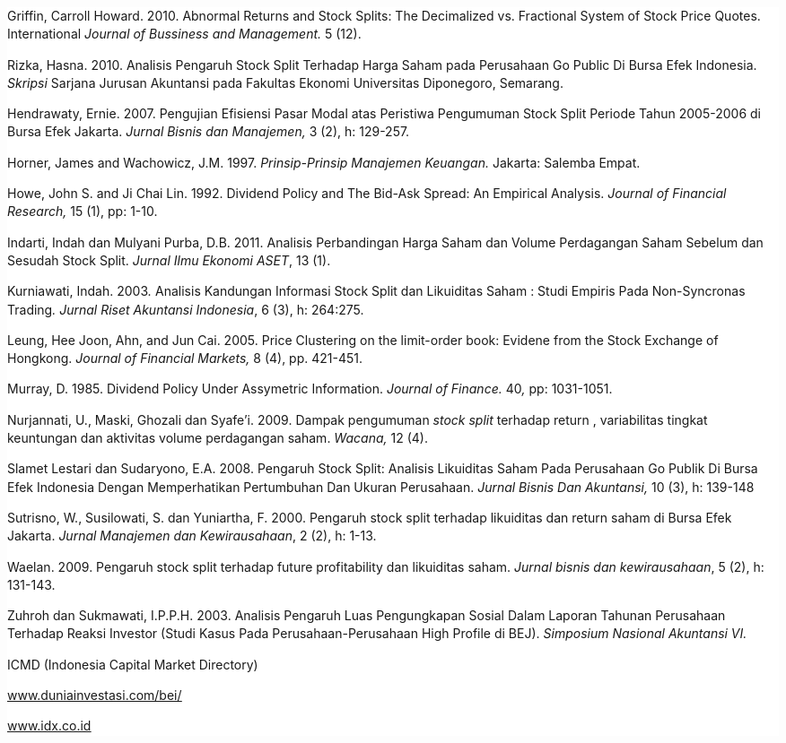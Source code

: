 <p><span class="font6">Griffin, Carroll Howard. 2010. Abnormal Returns and Stock Splits: The Decimalized vs. Fractional System of Stock Price Quotes. International </span><span class="font6" style="font-style:italic;">Journal of Bussiness and Management.</span><span class="font6"> 5 (12).</span></p>
<p><span class="font6">Rizka, Hasna. 2010. Analisis Pengaruh Stock Split Terhadap Harga Saham pada Perusahaan Go Public Di Bursa Efek Indonesia. </span><span class="font6" style="font-style:italic;">Skripsi</span><span class="font6"> Sarjana Jurusan Akuntansi pada Fakultas Ekonomi Universitas Diponegoro, Semarang.</span></p>
<p><span class="font6">Hendrawaty, Ernie. 2007. Pengujian Efisiensi Pasar Modal atas Peristiwa Pengumuman Stock Split Periode Tahun 2005-2006 di Bursa Efek Jakarta. </span><span class="font6" style="font-style:italic;">Jurnal Bisnis dan Manajemen,</span><span class="font6"> 3 (2), h: 129-257.</span></p>
<p><span class="font6">Horner, James and Wachowicz, J.M. 1997. </span><span class="font6" style="font-style:italic;">Prinsip-Prinsip Manajemen Keuangan.</span><span class="font6"> Jakarta: Salemba Empat.</span></p>
<p><span class="font6">Howe, John S. and Ji Chai Lin. 1992. Dividend Policy and The Bid-Ask Spread: An Empirical Analysis. </span><span class="font6" style="font-style:italic;">Journal of Financial Research,</span><span class="font6"> 15 (1), pp: 1-10.</span></p>
<p><span class="font6">Indarti, Indah dan Mulyani Purba, D.B. 2011. Analisis Perbandingan Harga Saham dan Volume Perdagangan Saham Sebelum dan Sesudah Stock Split. </span><span class="font6" style="font-style:italic;">Jurnal Ilmu Ekonomi ASET</span><span class="font6">, 13 (1).</span></p>
<p><span class="font6">Kurniawati, Indah. 2003</span><span class="font6" style="font-style:italic;">.</span><span class="font6"> Analisis Kandungan Informasi Stock Split dan Likuiditas Saham : Studi Empiris Pada Non-Syncronas Trading</span><span class="font6" style="font-style:italic;">. Jurnal Riset Akuntansi Indonesia</span><span class="font6">, 6 (3), h: 264:275.</span></p>
<p><span class="font6">Leung, Hee Joon, Ahn, and Jun Cai. 2005. Price Clustering on the limit-order book: Evidene from the Stock Exchange of Hongkong. </span><span class="font6" style="font-style:italic;">Journal of Financial Markets,</span><span class="font6"> 8 (4), pp. 421-451.</span></p>
<p><span class="font6">Murray, D. 1985. Dividend Policy Under Assymetric Information. </span><span class="font6" style="font-style:italic;">Journal of Finance.</span><span class="font6"> 40</span><span class="font6" style="font-style:italic;">,</span><span class="font6"> pp: 1031-1051.</span></p>
<p><span class="font6">Nurjannati, U., Maski, Ghozali dan Syafe’i. 2009. Dampak pengumuman </span><span class="font6" style="font-style:italic;">stock split</span><span class="font6"> terhadap return , variabilitas tingkat keuntungan dan aktivitas volume perdagangan saham. </span><span class="font6" style="font-style:italic;">Wacana,</span><span class="font6"> 12 (4).</span></p>
<p><span class="font6">Slamet Lestari dan Sudaryono, E.A. 2008. Pengaruh Stock Split: Analisis Likuiditas Saham Pada Perusahaan Go Publik Di Bursa Efek Indonesia Dengan Memperhatikan Pertumbuhan Dan Ukuran Perusahaan. </span><span class="font6" style="font-style:italic;">Jurnal Bisnis Dan Akuntansi,</span><span class="font6"> 10 (3), h: 139-148</span></p>
<p><span class="font6">Sutrisno, W., Susilowati, S. dan Yuniartha, F. 2000. Pengaruh stock split terhadap likuiditas dan return saham di Bursa Efek Jakarta. </span><span class="font6" style="font-style:italic;">Jurnal Manajemen dan Kewirausahaan</span><span class="font6">, 2 (2), h: 1-13.</span></p>
<p><span class="font6">Waelan. 2009. Pengaruh stock split terhadap future profitability dan likuiditas saham. </span><span class="font6" style="font-style:italic;">Jurnal bisnis dan kewirausahaan</span><span class="font6">, 5 (2), h: 131-143.</span></p>
<p><span class="font6">Zuhroh dan Sukmawati, I.P.P.H. 2003. Analisis Pengaruh Luas Pengungkapan Sosial Dalam Laporan Tahunan Perusahaan Terhadap Reaksi Investor (Studi Kasus Pada Perusahaan-Perusahaan High Profile di BEJ). </span><span class="font6" style="font-style:italic;">Simposium Nasional Akuntansi VI.</span></p>
<p><span class="font6">ICMD (Indonesia Capital Market Directory)</span></p>
<p><a href="http://www.duniainvestasi.com/bei/"><span class="font6" style="text-decoration:underline;">www.duniainvestasi.com/bei/</span></a></p>
<p><a href="http://www.idx.co.id/"><span class="font6" style="text-decoration:underline;">www.idx.co.id</span></a></p>